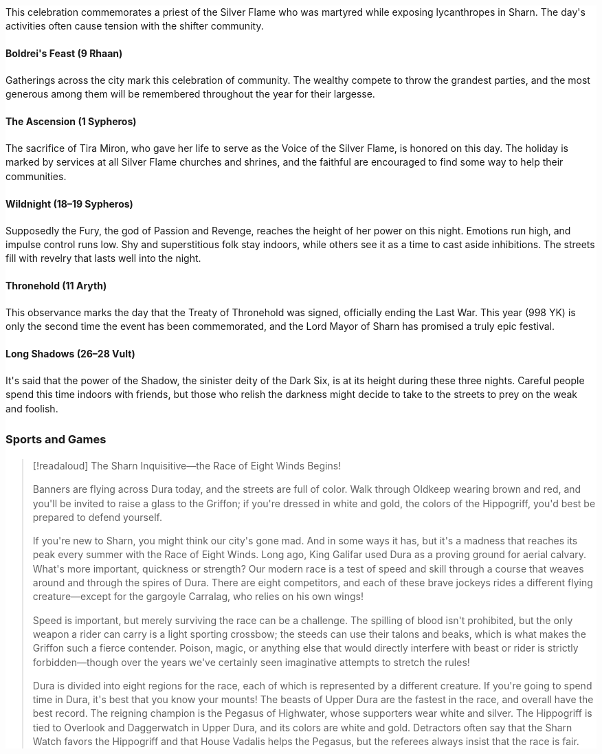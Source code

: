 This celebration commemorates a priest of the Silver Flame who was martyred while exposing lycanthropes in Sharn. The day's activities often cause tension with the shifter community.

#### Boldrei's Feast (9 Rhaan)

Gatherings across the city mark this celebration of community. The wealthy compete to throw the grandest parties, and the most generous among them will be remembered throughout the year for their largesse.

#### The Ascension (1 Sypheros)

The sacrifice of Tira Miron, who gave her life to serve as the Voice of the Silver Flame, is honored on this day. The holiday is marked by services at all Silver Flame churches and shrines, and the faithful are encouraged to find some way to help their communities.

#### Wildnight (18–19 Sypheros)

Supposedly the Fury, the god of Passion and Revenge, reaches the height of her power on this night. Emotions run high, and impulse control runs low. Shy and superstitious folk stay indoors, while others see it as a time to cast aside inhibitions. The streets fill with revelry that lasts well into the night.

#### Thronehold (11 Aryth)

This observance marks the day that the Treaty of Thronehold was signed, officially ending the Last War. This year (998 YK) is only the second time the event has been commemorated, and the Lord Mayor of Sharn has promised a truly epic festival.

#### Long Shadows (26–28 Vult)

It's said that the power of the Shadow, the sinister deity of the Dark Six, is at its height during these three nights. Careful people spend this time indoors with friends, but those who relish the darkness might decide to take to the streets to prey on the weak and foolish.

### Sports and Games

> [!readaloud] The Sharn Inquisitive—the Race of Eight Winds Begins!
> 
> Banners are flying across Dura today, and the streets are full of color. Walk through Oldkeep wearing brown and red, and you'll be invited to raise a glass to the Griffon; if you're dressed in white and gold, the colors of the Hippogriff, you'd best be prepared to defend yourself.
> 
> If you're new to Sharn, you might think our city's gone mad. And in some ways it has, but it's a madness that reaches its peak every summer with the Race of Eight Winds. Long ago, King Galifar used Dura as a proving ground for aerial calvary. What's more important, quickness or strength? Our modern race is a test of speed and skill through a course that weaves around and through the spires of Dura. There are eight competitors, and each of these brave jockeys rides a different flying creature—except for the gargoyle Carralag, who relies on his own wings!
> 
> Speed is important, but merely surviving the race can be a challenge. The spilling of blood isn't prohibited, but the only weapon a rider can carry is a light sporting crossbow; the steeds can use their talons and beaks, which is what makes the Griffon such a fierce contender. Poison, magic, or anything else that would directly interfere with beast or rider is strictly forbidden—though over the years we've certainly seen imaginative attempts to stretch the rules!
> 
> Dura is divided into eight regions for the race, each of which is represented by a different creature. If you're going to spend time in Dura, it's best that you know your mounts! The beasts of Upper Dura are the fastest in the race, and overall have the best record. The reigning champion is the Pegasus of Highwater, whose supporters wear white and silver. The Hippogriff is tied to Overlook and Daggerwatch in Upper Dura, and its colors are white and gold. Detractors often say that the Sharn Watch favors the Hippogriff and that House Vadalis helps the Pegasus, but the referees always insist that the race is fair.
> 